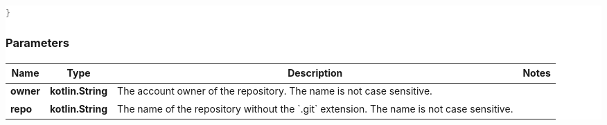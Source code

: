 ```kotlin
}
```

### Parameters

Name | Type | Description  | Notes
------------- | ------------- | ------------- | -------------
 **owner** | **kotlin.String**| The account owner of the repository. The name is not case sensitive. |
 **repo** | **kotlin.String**| The name of the repository without the &#x60;.git&#x60; extension. The name is not case sensitive. |
